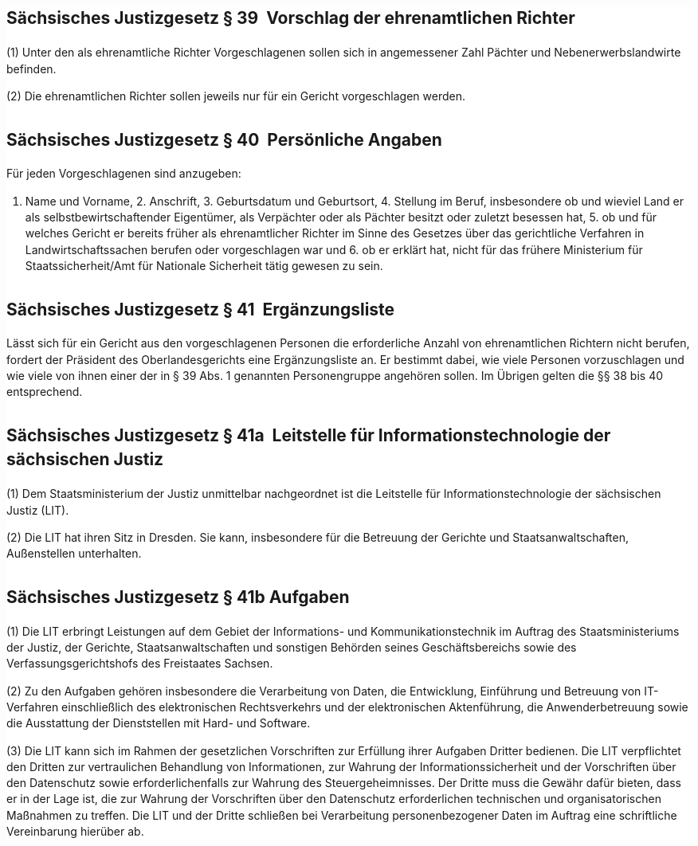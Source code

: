 
## Sächsisches Justizgesetz § 39  Vorschlag der ehrenamtlichen Richter

(1) Unter den als ehrenamtliche Richter Vorgeschlagenen sollen sich in angemessener Zahl Pächter und Nebenerwerbslandwirte befinden.

(2) Die ehrenamtlichen Richter sollen jeweils nur für ein Gericht vorgeschlagen werden.


## Sächsisches Justizgesetz § 40  Persönliche Angaben

Für jeden Vorgeschlagenen sind anzugeben:

1. Name und Vorname, 2. Anschrift, 3. Geburtsdatum und Geburtsort, 4. Stellung im Beruf, insbesondere ob und wieviel Land er als selbstbewirtschaftender Eigentümer, als Verpächter oder als Pächter besitzt oder zuletzt besessen hat, 5. ob und für welches Gericht er bereits früher als ehrenamtlicher Richter im Sinne des             Gesetzes über das gerichtliche Verfahren in Landwirtschaftssachen berufen oder vorgeschlagen war und 6. ob er erklärt hat, nicht für das frühere Ministerium für Staatssicherheit/Amt für Nationale Sicherheit tätig gewesen zu sein. 
## Sächsisches Justizgesetz § 41  Ergänzungsliste

Lässt sich für ein Gericht aus den vorgeschlagenen Personen die erforderliche Anzahl von ehrenamtlichen Richtern nicht berufen, fordert der Präsident des Oberlandesgerichts eine Ergänzungsliste an. Er bestimmt dabei, wie viele Personen vorzuschlagen und wie viele von ihnen einer der in § 39 Abs. 1 genannten Personengruppe angehören sollen. Im Übrigen gelten die §§ 38 bis 40 entsprechend.


## Sächsisches Justizgesetz § 41a  Leitstelle für Informationstechnologie der sächsischen Justiz

(1) Dem Staatsministerium der Justiz unmittelbar nachgeordnet ist die Leitstelle für Informationstechnologie der sächsischen Justiz (LIT).

(2) Die LIT hat ihren Sitz in Dresden. Sie kann, insbesondere für die Betreuung der Gerichte und Staatsanwaltschaften, Außenstellen unterhalten.


## Sächsisches Justizgesetz § 41b Aufgaben

(1) Die LIT erbringt Leistungen auf dem Gebiet der Informations- und Kommunikationstechnik im Auftrag des Staatsministeriums der Justiz, der Gerichte, Staatsanwaltschaften
und sonstigen Behörden seines Geschäftsbereichs sowie des Verfassungsgerichtshofs des Freistaates Sachsen.

(2) Zu den Aufgaben gehören insbesondere die Verarbeitung von Daten, die Entwicklung, Einführung und Betreuung von IT-Verfahren einschließlich des elektronischen
Rechtsverkehrs und der elektronischen Aktenführung, die Anwenderbetreuung sowie die Ausstattung der Dienststellen mit Hard- und Software.

(3) Die LIT kann sich im Rahmen der gesetzlichen Vorschriften zur Erfüllung ihrer Aufgaben Dritter bedienen. Die LIT verpflichtet den Dritten zur vertraulichen Behandlung
von Informationen, zur Wahrung der Informationssicherheit und der Vorschriften über den Datenschutz sowie erforderlichenfalls zur Wahrung des Steuergeheimnisses. Der Dritte muss die Gewähr dafür bieten, dass er in der Lage ist, die zur Wahrung der Vorschriften über den Datenschutz erforderlichen technischen und organisatorischen Maßnahmen zu treffen. Die LIT und der Dritte schließen bei Verarbeitung personenbezogener Daten im Auftrag eine schriftliche Vereinbarung hierüber ab.
